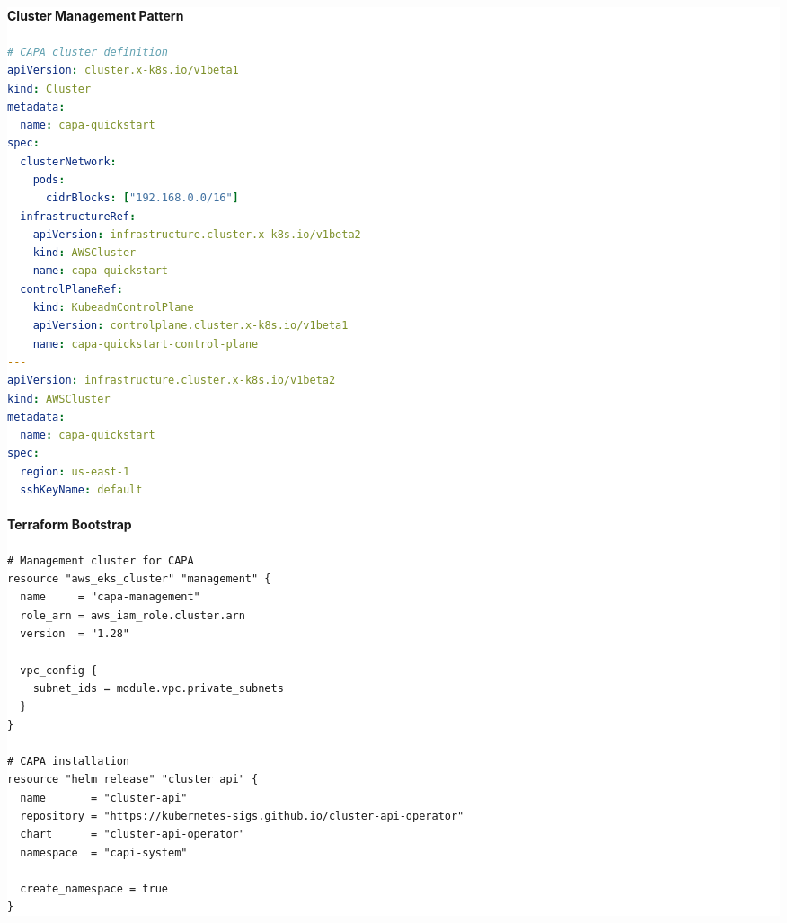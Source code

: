 #### Cluster Management Pattern
```yaml
# CAPA cluster definition
apiVersion: cluster.x-k8s.io/v1beta1
kind: Cluster
metadata:
  name: capa-quickstart
spec:
  clusterNetwork:
    pods:
      cidrBlocks: ["192.168.0.0/16"]
  infrastructureRef:
    apiVersion: infrastructure.cluster.x-k8s.io/v1beta2
    kind: AWSCluster
    name: capa-quickstart
  controlPlaneRef:
    kind: KubeadmControlPlane
    apiVersion: controlplane.cluster.x-k8s.io/v1beta1
    name: capa-quickstart-control-plane
---
apiVersion: infrastructure.cluster.x-k8s.io/v1beta2
kind: AWSCluster
metadata:
  name: capa-quickstart
spec:
  region: us-east-1
  sshKeyName: default
```

#### Terraform Bootstrap
```hcl
# Management cluster for CAPA
resource "aws_eks_cluster" "management" {
  name     = "capa-management"
  role_arn = aws_iam_role.cluster.arn
  version  = "1.28"
  
  vpc_config {
    subnet_ids = module.vpc.private_subnets
  }
}

# CAPA installation
resource "helm_release" "cluster_api" {
  name       = "cluster-api"
  repository = "https://kubernetes-sigs.github.io/cluster-api-operator"
  chart      = "cluster-api-operator"
  namespace  = "capi-system"
  
  create_namespace = true
}
```
